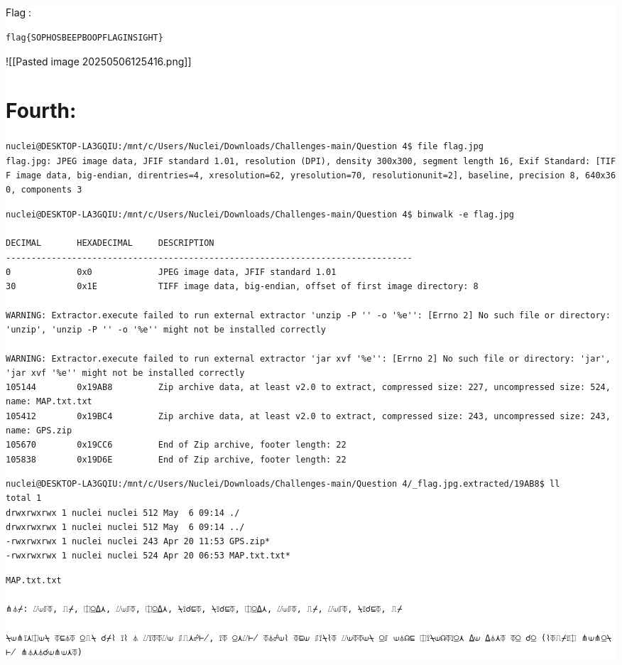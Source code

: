 Flag :
```
flag{SOPHOSBEEPBOOPFLAGINSIGHT}
```

![[Pasted image 20250506125416.png]]

# Fourth:

```
nuclei@DESKTOP-LA3GQIU:/mnt/c/Users/Nuclei/Downloads/Challenges-main/Question 4$ file flag.jpg
flag.jpg: JPEG image data, JFIF standard 1.01, resolution (DPI), density 300x300, segment length 16, Exif Standard: [TIFF image data, big-endian, direntries=4, xresolution=62, yresolution=70, resolutionunit=2], baseline, precision 8, 640x360, components 3
```

```
nuclei@DESKTOP-LA3GQIU:/mnt/c/Users/Nuclei/Downloads/Challenges-main/Question 4$ binwalk -e flag.jpg

DECIMAL       HEXADECIMAL     DESCRIPTION
--------------------------------------------------------------------------------
0             0x0             JPEG image data, JFIF standard 1.01
30            0x1E            TIFF image data, big-endian, offset of first image directory: 8

WARNING: Extractor.execute failed to run external extractor 'unzip -P '' -o '%e'': [Errno 2] No such file or directory: 'unzip', 'unzip -P '' -o '%e'' might not be installed correctly

WARNING: Extractor.execute failed to run external extractor 'jar xvf '%e'': [Errno 2] No such file or directory: 'jar', 'jar xvf '%e'' might not be installed correctly
105144        0x19AB8         Zip archive data, at least v2.0 to extract, compressed size: 227, uncompressed size: 524, name: MAP.txt.txt
105412        0x19BC4         Zip archive data, at least v2.0 to extract, compressed size: 243, uncompressed size: 243, name: GPS.zip
105670        0x19CC6         End of Zip archive, footer length: 22
105838        0x19D6E         End of Zip archive, footer length: 22
```

```
nuclei@DESKTOP-LA3GQIU:/mnt/c/Users/Nuclei/Downloads/Challenges-main/Question 4/_flag.jpg.extracted/19AB8$ ll
total 1
drwxrwxrwx 1 nuclei nuclei 512 May  6 09:14 ./
drwxrwxrwx 1 nuclei nuclei 512 May  6 09:14 ../
-rwxrwxrwx 1 nuclei nuclei 243 Apr 20 11:53 GPS.zip*
-rwxrwxrwx 1 nuclei nuclei 524 Apr 20 06:53 MAP.txt.txt*
```

```
MAP.txt.txt

⋔⏃⌿: ⌰⟒⎎⏁, ⎍⌿, ⎅⍜⍙⋏, ⌰⟒⎎⏁, ⎅⍜⍙⋏, ⍀⟟☌⊑⏁, ⍀⟟☌⊑⏁, ⎅⍜⍙⋏, ⌰⟒⎎⏁, ⎍⌿, ⌰⟒⎎⏁, ⍀⟟☌⊑⏁, ⎍⌿

⍀⟒⋔⟟⋏⎅⟒⍀ ⏁⊑⏃⏁ ⍜⎍⍀ ☌⌿⌇ ⟟⌇ ⏃ ⌰⟟⏁⏁⌰⟒ ⎎⎍⋏☍⊬, ⟟⏁ ⍜⋏⌰⊬ ⏁⏃☍⟒⌇ ⏁⊑⟒ ⎎⟟⍀⌇⏁ ⌰⟒⏁⏁⟒⍀ ⍜⎎ ⟒⏃☊⊑ ⎅⟟⍀⟒☊⏁⟟⍜⋏ ⍙⟒ ⍙⏃⋏⏁ ⏁⍜ ☌⍜ (⌇⏁⎍⌿⟟⎅ ⋔⟒⋔⍜⍀⊬ ⋔⏃⋏⏃☌⟒⋔⟒⋏⏁)
```
